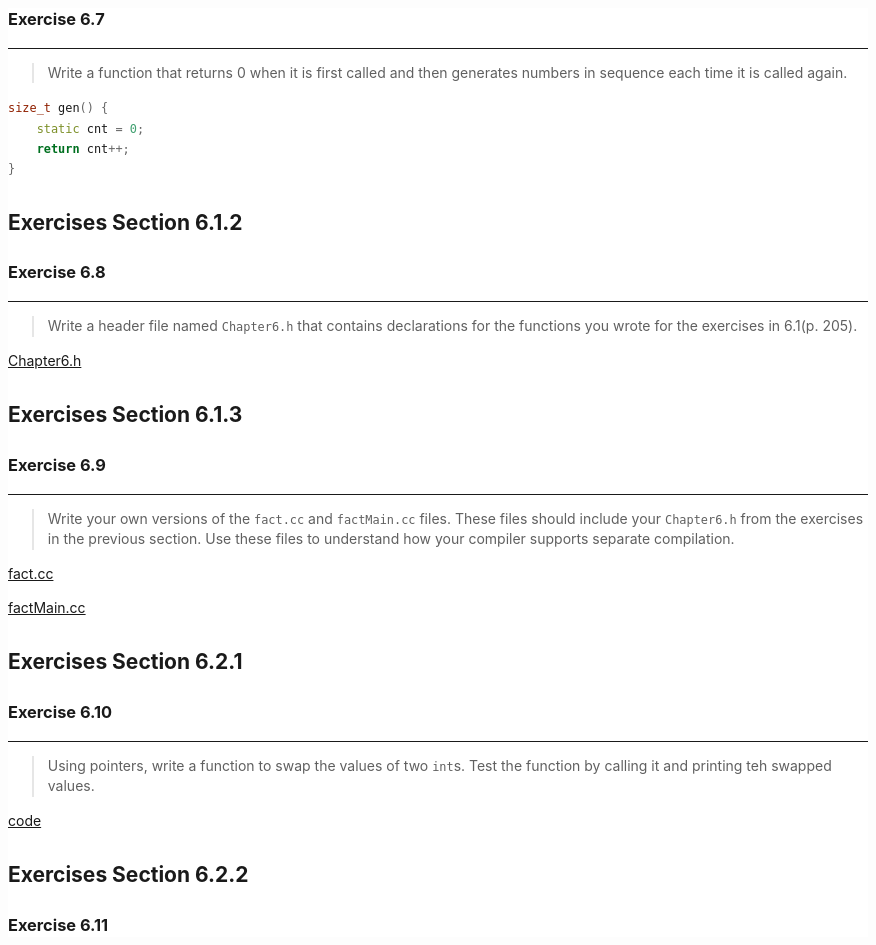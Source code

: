 ### Exercise 6.7

-----

> Write a function that returns 0 when it is first called and then generates numbers in sequence each time it is called again.

```c++
size_t gen() {
    static cnt = 0;
    return cnt++;
}
```

## Exercises Section 6.1.2

### Exercise 6.8

-----

> Write a header file named `Chapter6.h` that contains declarations for the functions you wrote for the exercises in 6.1(p. 205).

[Chapter6.h](./Chapter6.h)

## Exercises Section 6.1.3

### Exercise 6.9

-----

> Write your own versions of the `fact.cc` and `factMain.cc` files. These files should include your `Chapter6.h` from the exercises in the previous section. Use these files to understand how your compiler supports separate compilation.

[fact.cc](./fact.cc)

[factMain.cc](./factMain.cc)

## Exercises Section 6.2.1

### Exercise 6.10

-----

> Using pointers, write a function to swap the values of  two `int`s. Test the function by calling it and printing teh swapped values.

[code](./exec_10.cc)

## Exercises Section 6.2.2

### Exercise 6.11
